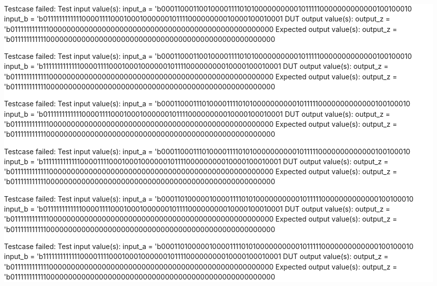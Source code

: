 Testcase failed:
Test input value(s):
input_a = 'b0001100011001000011110101000000000010111110000000000000100100010
input_b = 'b0111111111111000011110001000100000010111100000000010000100010001
DUT output value(s):
output_z = 'b0111111111111000000000000000000000000000000000000000000000000000
Expected output value(s):
output_z = 'b0111111111110000000000000000000000000000000000000000000000000000

Testcase failed:
Test input value(s):
input_a = 'b0001100011001000011110101000000000010111110000000000000100100010
input_b = 'b1111111111111000011110001000100000010111100000000010000100010001
DUT output value(s):
output_z = 'b0111111111111000000000000000000000000000000000000000000000000000
Expected output value(s):
output_z = 'b0111111111110000000000000000000000000000000000000000000000000000

Testcase failed:
Test input value(s):
input_a = 'b0001100011101000011110101000000000010111110000000000000100100010
input_b = 'b0111111111111000011110001000100000010111100000000010000100010001
DUT output value(s):
output_z = 'b0111111111111000000000000000000000000000000000000000000000000000
Expected output value(s):
output_z = 'b0111111111110000000000000000000000000000000000000000000000000000

Testcase failed:
Test input value(s):
input_a = 'b0001100011101000011110101000000000010111110000000000000100100010
input_b = 'b1111111111111000011110001000100000010111100000000010000100010001
DUT output value(s):
output_z = 'b0111111111111000000000000000000000000000000000000000000000000000
Expected output value(s):
output_z = 'b0111111111110000000000000000000000000000000000000000000000000000

Testcase failed:
Test input value(s):
input_a = 'b0001101000001000011110101000000000010111110000000000000100100010
input_b = 'b0111111111111000011110001000100000010111100000000010000100010001
DUT output value(s):
output_z = 'b0111111111111000000000000000000000000000000000000000000000000000
Expected output value(s):
output_z = 'b0111111111110000000000000000000000000000000000000000000000000000

Testcase failed:
Test input value(s):
input_a = 'b0001101000001000011110101000000000010111110000000000000100100010
input_b = 'b1111111111111000011110001000100000010111100000000010000100010001
DUT output value(s):
output_z = 'b0111111111111000000000000000000000000000000000000000000000000000
Expected output value(s):
output_z = 'b0111111111110000000000000000000000000000000000000000000000000000
